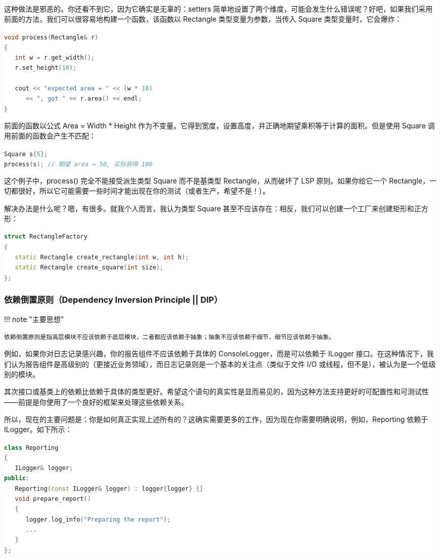 这种做法是邪恶的。你还看不到它，因为它确实是无辜的：setters 简单地设置了两个维度，可能会发生什么错误呢？好吧，如果我们采用前面的方法，我们可以很容易地构建一个函数，该函数以 Rectangle 类型变量为参数，当传入 Square 类型变量时，它会爆炸：

   ```cpp
   void process(Rectangle& r)
   {
      int w = r.get_width();
      r.set_height(10);
      
      cout << "expected area = " << (w * 10)
         << ", got " << r.area() << endl;
   }
   ```

前面的函数以公式 Area = Width * Height 作为不变量。它得到宽度，设置高度，并正确地期望乘积等于计算的面积。但是使用 Square 调用前面的函数会产生不匹配：

   ```cpp
   Square s{5};
   process(s); // 期望 area = 50, 实际获得 100
   ```

这个例子中，process() 完全不能接受派生类型 Square 而不是基类型 Rectangle，从而破坏了 LSP 原则。如果你给它一个 Rectangle，一切都很好，所以它可能需要一些时间才能出现在你的测试（或者生产，希望不是！）。

解决办法是什么呢？嗯，有很多。就我个人而言，我认为类型 Square 甚至不应该存在：相反，我们可以创建一个工厂来创建矩形和正方形：

   ```cpp
   struct RectangleFactory
   {
      static Rectangle create_rectangle(int w, int h);
      static Rectangle create_square(int size);
   };
   ```

### 依赖倒置原则（Dependency Inversion Principle || DIP）

!!! note "主要思想"

    依赖倒置原则是指高层模块不应该依赖于底层模块，二者都应该依赖于抽象；抽象不应该依赖于细节，细节应该依赖于抽象。

例如，如果你对日志记录感兴趣，你的报告组件不应该依赖于具体的 ConsoleLogger，而是可以依赖于 ILogger 接口。在这种情况下，我们认为报告组件是高级别的（更接近业务领域），而日志记录则是一个基本的关注点（类似于文件 I/O 或线程，但不是），被认为是一个低级别的模块。

其次接口或基类上的依赖比依赖于具体的类型更好。希望这个语句的真实性是显而易见的，因为这种方法支持更好的可配置性和可测试性——前提是你使用了一个良好的框架来处理这些依赖关系。

所以，现在的主要问题是：你是如何真正实现上述所有的？这确实需要更多的工作，因为现在你需要明确说明，例如，Reporting 依赖于 ILogger。如下所示：

   ```cpp
   class Reporting
   {
      ILogger& logger;
   public:
      Reporting(const ILogger& logger) : logger{logger} {}
      void prepare_report()
      {
         logger.log_info("Preparing the report");
         ...
      }
   };
   ```
